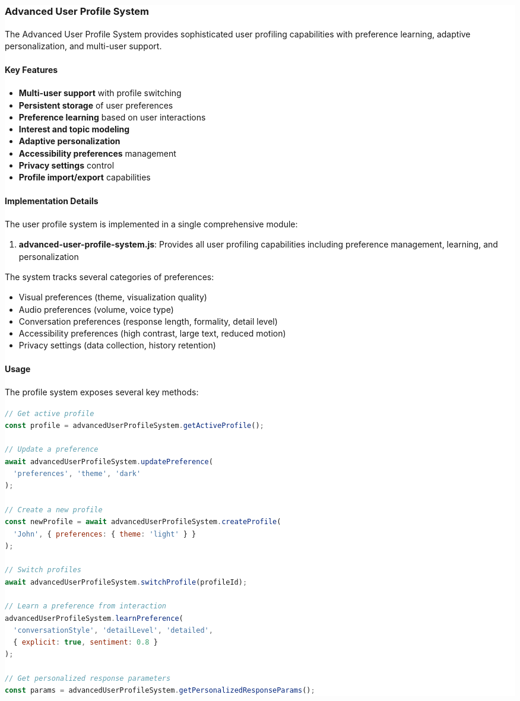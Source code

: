 ### Advanced User Profile System

The Advanced User Profile System provides sophisticated user profiling capabilities with preference learning, adaptive personalization, and multi-user support.

#### Key Features

- **Multi-user support** with profile switching
- **Persistent storage** of user preferences
- **Preference learning** based on user interactions
- **Interest and topic modeling**
- **Adaptive personalization**
- **Accessibility preferences** management
- **Privacy settings** control
- **Profile import/export** capabilities

#### Implementation Details

The user profile system is implemented in a single comprehensive module:

1. **advanced-user-profile-system.js**: Provides all user profiling capabilities including preference management, learning, and personalization

The system tracks several categories of preferences:
- Visual preferences (theme, visualization quality)
- Audio preferences (volume, voice type)
- Conversation preferences (response length, formality, detail level)
- Accessibility preferences (high contrast, large text, reduced motion)
- Privacy settings (data collection, history retention)

#### Usage

The profile system exposes several key methods:

```javascript
// Get active profile
const profile = advancedUserProfileSystem.getActiveProfile();

// Update a preference
await advancedUserProfileSystem.updatePreference(
  'preferences', 'theme', 'dark'
);

// Create a new profile
const newProfile = await advancedUserProfileSystem.createProfile(
  'John', { preferences: { theme: 'light' } }
);

// Switch profiles
await advancedUserProfileSystem.switchProfile(profileId);

// Learn a preference from interaction
advancedUserProfileSystem.learnPreference(
  'conversationStyle', 'detailLevel', 'detailed',
  { explicit: true, sentiment: 0.8 }
);

// Get personalized response parameters
const params = advancedUserProfileSystem.getPersonalizedResponseParams();
```
